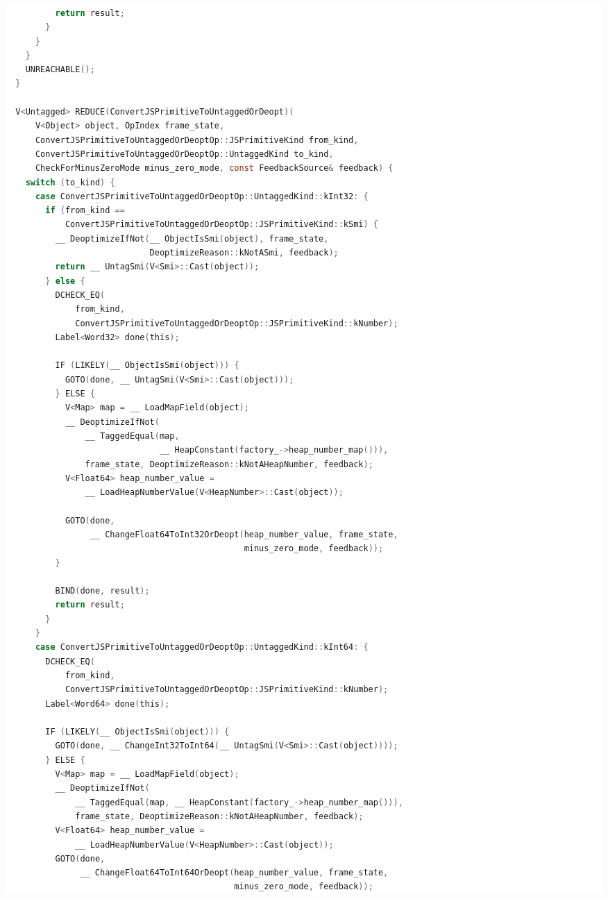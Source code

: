 ```c
          return result;
        }
      }
    }
    UNREACHABLE();
  }

  V<Untagged> REDUCE(ConvertJSPrimitiveToUntaggedOrDeopt)(
      V<Object> object, OpIndex frame_state,
      ConvertJSPrimitiveToUntaggedOrDeoptOp::JSPrimitiveKind from_kind,
      ConvertJSPrimitiveToUntaggedOrDeoptOp::UntaggedKind to_kind,
      CheckForMinusZeroMode minus_zero_mode, const FeedbackSource& feedback) {
    switch (to_kind) {
      case ConvertJSPrimitiveToUntaggedOrDeoptOp::UntaggedKind::kInt32: {
        if (from_kind ==
            ConvertJSPrimitiveToUntaggedOrDeoptOp::JSPrimitiveKind::kSmi) {
          __ DeoptimizeIfNot(__ ObjectIsSmi(object), frame_state,
                             DeoptimizeReason::kNotASmi, feedback);
          return __ UntagSmi(V<Smi>::Cast(object));
        } else {
          DCHECK_EQ(
              from_kind,
              ConvertJSPrimitiveToUntaggedOrDeoptOp::JSPrimitiveKind::kNumber);
          Label<Word32> done(this);

          IF (LIKELY(__ ObjectIsSmi(object))) {
            GOTO(done, __ UntagSmi(V<Smi>::Cast(object)));
          } ELSE {
            V<Map> map = __ LoadMapField(object);
            __ DeoptimizeIfNot(
                __ TaggedEqual(map,
                               __ HeapConstant(factory_->heap_number_map())),
                frame_state, DeoptimizeReason::kNotAHeapNumber, feedback);
            V<Float64> heap_number_value =
                __ LoadHeapNumberValue(V<HeapNumber>::Cast(object));

            GOTO(done,
                 __ ChangeFloat64ToInt32OrDeopt(heap_number_value, frame_state,
                                                minus_zero_mode, feedback));
          }

          BIND(done, result);
          return result;
        }
      }
      case ConvertJSPrimitiveToUntaggedOrDeoptOp::UntaggedKind::kInt64: {
        DCHECK_EQ(
            from_kind,
            ConvertJSPrimitiveToUntaggedOrDeoptOp::JSPrimitiveKind::kNumber);
        Label<Word64> done(this);

        IF (LIKELY(__ ObjectIsSmi(object))) {
          GOTO(done, __ ChangeInt32ToInt64(__ UntagSmi(V<Smi>::Cast(object))));
        } ELSE {
          V<Map> map = __ LoadMapField(object);
          __ DeoptimizeIfNot(
              __ TaggedEqual(map, __ HeapConstant(factory_->heap_number_map())),
              frame_state, DeoptimizeReason::kNotAHeapNumber, feedback);
          V<Float64> heap_number_value =
              __ LoadHeapNumberValue(V<HeapNumber>::Cast(object));
          GOTO(done,
               __ ChangeFloat64ToInt64OrDeopt(heap_number_value, frame_state,
                                              minus_zero_mode, feedback));
```